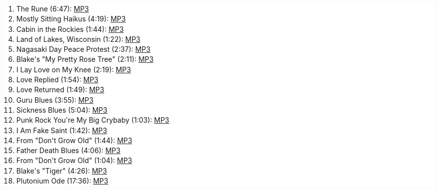 1.  The Rune (6:47): [MP3](https://media.sas.upenn.edu/pennsound/authors/Ginsberg/Cerritos/Ginsberg_Creeley_Orlovsky_Sakaki_01_The-Rune_Complete-Recording_Concerned-Citizens-Of_Cerritos_U-New-Mexico_Albuquerque_3-6-79.mp3)
2.  Mostly Sitting Haikus (4:19): [MP3](https://media.sas.upenn.edu/pennsound/authors/Ginsberg/Cerritos/Ginsberg_Creeley_Orlovsky_Sakaki_02_Mostly-Sitting-Haikus_Concerned-Citizens-Of_Cerritos_U-New-Mexico_Albuquerque_3-6-79.mp3)
3.  Cabin in the Rockies (1:44): [MP3](https://media.sas.upenn.edu/pennsound/authors/Ginsberg/Cerritos/Ginsberg_Creeley_Orlovsky_Sakaki_03_Cabin-In-The-Rockies_Concerned-Citizens-Of_Cerritos_U-New-Mexico_Albuquerque_3-6-79.mp3)
4.  Land of Lakes, Wisconsin (1:22): [MP3](https://media.sas.upenn.edu/pennsound/authors/Ginsberg/Cerritos/Ginsberg_Creeley_Orlovsky_Sakaki_04_Land-Of-Lakes-Wisconsin_Concerned-Citizens-Of_Cerritos_U-New-Mexico_Albuquerque_3-6-79.mp3)
5.  Nagasaki Day Peace Protest (2:37): [MP3](https://media.sas.upenn.edu/pennsound/authors/Ginsberg/Cerritos/Ginsberg_Creeley_Orlovsky_Sakaki_05_Nagasaki-Day-Peace-Protest_Concerned-Citizens-Of_Cerritos_U-New-Mexico_Albuquerque_3-6-79.mp3)
6.  Blake's "My Pretty Rose Tree" (2:11): [MP3](https://media.sas.upenn.edu/pennsound/authors/Ginsberg/Cerritos/Ginsberg_Creeley_Orlovsky_Sakaki_06_Blakes-My-Pretty-Rose-Tree_Concerned-Citizens-Of_Cerritos_U-New-Mexico_Albuquerque_3-6-79.mp3)
7.  I Lay Love on My Knee (2:19): [MP3](https://media.sas.upenn.edu/pennsound/authors/Ginsberg/Cerritos/Ginsberg_Creeley_Orlovsky_Sakaki_07_I-Lay-Love-On-My-Knee_Concerned-Citizens-Of_Cerritos_U-New-Mexico_Albuquerque_3-6-79.mp3)
8.  Love Replied (1:54): [MP3](https://media.sas.upenn.edu/pennsound/authors/Ginsberg/Cerritos/Ginsberg_Creeley_Orlovsky_Sakaki_08_Love-Replied_Concerned-Citizens-Of_Cerritos_U-New-Mexico_Albuquerque_3-6-79.mp3)
9.  Love Returned (1:49): [MP3](https://media.sas.upenn.edu/pennsound/authors/Ginsberg/Cerritos/Ginsberg_Creeley_Orlovsky_Sakaki_09_Love-Returned_Concerned-Citizens-Of_Cerritos_U-New-Mexico_Albuquerque_3-6-79.mp3)
10. Guru Blues (3:55): [MP3](https://media.sas.upenn.edu/pennsound/authors/Ginsberg/Cerritos/Ginsberg_Creeley_Orlovsky_Sakaki_10_Guru-Blues_Concerned-Citizens-Of_Cerritos_U-New-Mexico_Albuquerque_3-6-79.mp3)
11. Sickness Blues (5:04): [MP3](https://media.sas.upenn.edu/pennsound/authors/Ginsberg/Cerritos/Ginsberg_Creeley_Orlovsky_Sakaki_11_Sickness-Blues_Concerned-Citizens-Of_Cerritos_U-New-Mexico_Albuquerque_3-6-79.mp3%22)
12. Punk Rock You're My Big Crybaby (1:03): [MP3](https://media.sas.upenn.edu/pennsound/authors/Ginsberg/Cerritos/Ginsberg_Creeley_Orlovsky_Sakaki_12_Punk-Rock-Youre-My-Big-Crybaby_Concerned-Citizens-Of_Cerritos_U-New-Mexico_Albuquerque_3-6-79.mp3)
13. I Am Fake Saint (1:42): [MP3](https://media.sas.upenn.edu/pennsound/authors/Ginsberg/Cerritos/Ginsberg_Creeley_Orlovsky_Sakaki_13_I-Am-Fake-Saint_Concerned-Citizens-Of_Cerritos_U-New-Mexico_Albuquerque_3-6-79.mp3)
14. From "Don't Grow Old" (1:44): [MP3](https://media.sas.upenn.edu/pennsound/authors/Ginsberg/Cerritos/Ginsberg_Creeley_Orlovsky_Sakaki_14_Excerpt-From-Dont-Grow-Old_Concerned-Citizens-Of_Cerritos_U-New-Mexico_Albuquerque_3-6-79.mp3)
15. Father Death Blues (4:06): [MP3](https://media.sas.upenn.edu/pennsound/authors/Ginsberg/Cerritos/Ginsberg_Creeley_Orlovsky_Sakaki_15_Father-Death-Blues_Concerned-Citizens-Of_Cerritos_U-New-Mexico_Albuquerque_3-6-79.mp3)
16. From "Don't Grow Old" (1:04): [MP3](https://media.sas.upenn.edu/pennsound/authors/Ginsberg/Cerritos/Ginsberg_Creeley_Orlovsky_Sakaki_16_From-Dont-Grow-Old_Concerned-Citizens-Of_Cerritos_U-New-Mexico_Albuquerque_3-6-79.mp3)
17. Blake's "Tiger" (4:26): [MP3](https://media.sas.upenn.edu/pennsound/authors/Ginsberg/Cerritos/Ginsberg_Creeley_Orlovsky_Sakaki_17_Blakes-Tiger_Concerned-Citizens-Of_Cerritos_U-New-Mexico_Albuquerque_3-6-79.mp3)
18. Plutonium Ode (17:36): [MP3](https://media.sas.upenn.edu/pennsound/authors/Ginsberg/Cerritos/Ginsberg_Creeley_Orlovsky_Sakaki_18_Plutonium-Ode_Concerned-Citizens-Of_Cerritos_U-New-Mexico_Albuquerque_3-6-79.mp3)
